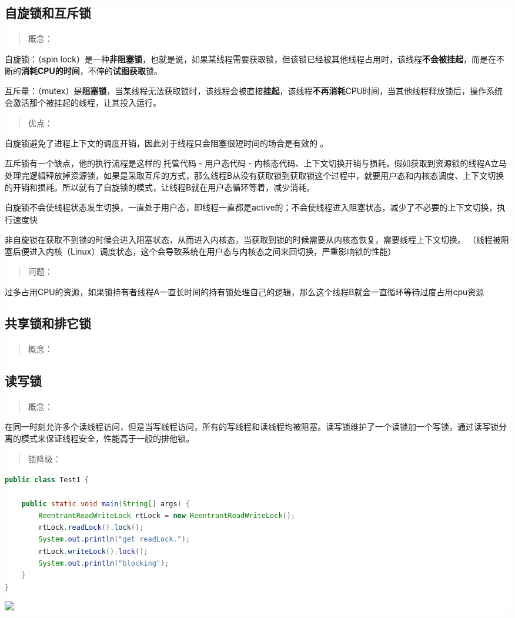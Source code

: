 

## 自旋锁和互斥锁

> 概念：

 自旋锁：（spin lock）是一种**非阻塞锁**，也就是说，如果某线程需要获取锁，但该锁已经被其他线程占用时，该线程**不会被挂起**，而是在不断的**消耗CPU的时间**，不停的**试图获取**锁。 

 互斥量：（mutex）是**阻塞锁**，当某线程无法获取锁时，该线程会被直接**挂起**，该线程**不再消耗**CPU时间，当其他线程释放锁后，操作系统会激活那个被挂起的线程，让其投入运行。 

> 优点：

 自旋锁避免了进程上下文的调度开销，因此对于线程只会阻塞很短时间的场合是有效的 。

互斥锁有一个缺点，他的执行流程是这样的 托管代码  - 用户态代码 - 内核态代码、上下文切换开销与损耗，假如获取到资源锁的线程A立马处理完逻辑释放掉资源锁，如果是采取互斥的方式，那么线程B从没有获取锁到获取锁这个过程中，就要用户态和内核态调度、上下文切换的开销和损耗。所以就有了自旋锁的模式，让线程B就在用户态循环等着，减少消耗。

 自旋锁不会使线程状态发生切换，一直处于用户态，即线程一直都是active的；不会使线程进入阻塞状态，减少了不必要的上下文切换，执行速度快 

 非自旋锁在获取不到锁的时候会进入阻塞状态，从而进入内核态，当获取到锁的时候需要从内核态恢复，需要线程上下文切换。 （线程被阻塞后便进入内核（Linux）调度状态，这个会导致系统在用户态与内核态之间来回切换，严重影响锁的性能） 

> 问题：

 过多占用CPU的资源，如果锁持有者线程A一直长时间的持有锁处理自己的逻辑，那么这个线程B就会一直循环等待过度占用cpu资源

 

## 共享锁和排它锁

> 概念：





## 读写锁

>  概念：  

在同一时刻允许多个读线程访问，但是当写线程访问，所有的写线程和读线程均被阻塞。读写锁维护了一个读锁加一个写锁，通过读写锁分离的模式来保证线程安全，性能高于一般的排他锁。

>  锁降级：

```java
public class Test1 {

    public static void main(String[] args) {
        ReentrantReadWriteLock rtLock = new ReentrantReadWriteLock();
        rtLock.readLock().lock();
        System.out.println("get readLock.");
        rtLock.writeLock().lock();
        System.out.println("blocking");
    }
}
```

![](https://kulalasmile.oss-cn-hangzhou.aliyuncs.com/PicGo20200519184200.png)
